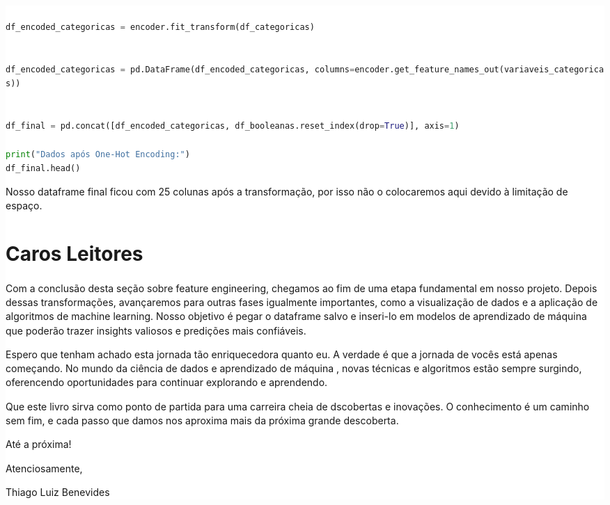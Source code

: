 ```Python

df_encoded_categoricas = encoder.fit_transform(df_categoricas)


df_encoded_categoricas = pd.DataFrame(df_encoded_categoricas, columns=encoder.get_feature_names_out(variaveis_categoricas))


df_final = pd.concat([df_encoded_categoricas, df_booleanas.reset_index(drop=True)], axis=1)

print("Dados após One-Hot Encoding:")
df_final.head()
```

Nosso dataframe final ficou com 25 colunas após a transformação, por isso não o colocaremos aqui devido à limitação de espaço.


# Caros Leitores

Com a conclusão desta seção sobre feature engineering, chegamos ao fim de uma etapa fundamental em nosso projeto. Depois dessas transformações, avançaremos para outras fases igualmente importantes, como a visualização de dados e a aplicação de algoritmos de machine learning. Nosso objetivo é pegar o dataframe salvo e inseri-lo em modelos de aprendizado de máquina que poderão trazer insights valiosos e predições mais confiáveis.

Espero que tenham achado esta jornada tão enriquecedora quanto eu. A verdade é que a jornada de vocês está apenas começando. No mundo da ciência de dados e aprendizado de máquina , novas técnicas e algoritmos estão sempre surgindo, oferencendo oportunidades para continuar explorando e aprendendo.

Que este livro sirva como ponto de partida para uma carreira cheia de dscobertas e inovações. O conhecimento é um caminho sem fim, e cada passo que damos nos aproxima mais da próxima grande descoberta.

Até a próxima!

Atenciosamente,

Thiago Luiz Benevides